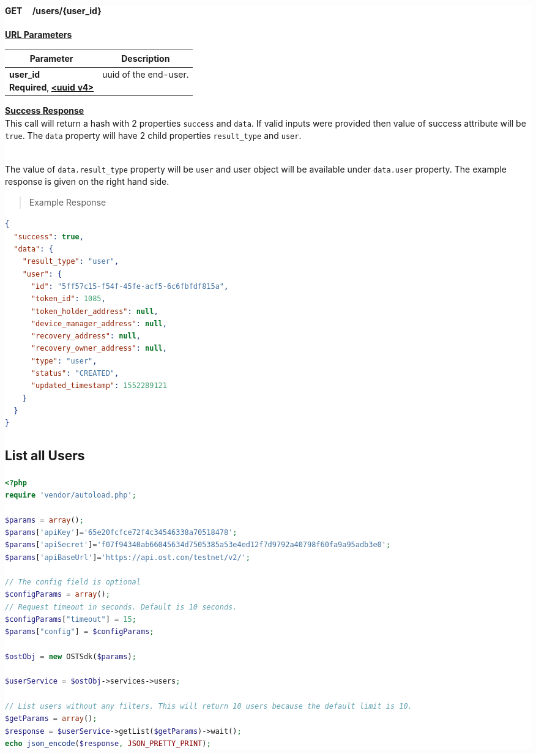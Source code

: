#### <span> GET </span> &nbsp; &nbsp; /users/{user_id}

<u>**URL Parameters**</u>

| Parameter  | Description  |
|---|---|
| **user_id**  <br> **Required**, [**\<uuid v4\>**](/platform/docs/definitions/#uuid-v4) | uuid of the end-user.  |

<u>**Success Response**</u><br>
This call will return a hash with 2 properties `success` and `data`. If valid inputs were provided then value of success attribute will be `true`. The `data` property will have 2 child properties `result_type` and `user`.<br><br>

The value of `data.result_type` property will be `user` and user object will be available under `data.user` property. The example response is given on the right hand side.

> Example Response

```json
{
  "success": true,
  "data": {
    "result_type": "user",
    "user": {
      "id": "5ff57c15-f54f-45fe-acf5-6c6fbfdf815a",
      "token_id": 1085,
      "token_holder_address": null,
      "device_manager_address": null,
      "recovery_address": null,
      "recovery_owner_address": null,
      "type": "user",
      "status": "CREATED",
      "updated_timestamp": 1552289121
    }
  }
}

```


## List all Users

```php
<?php
require 'vendor/autoload.php';

$params = array();
$params['apiKey']='65e20fcfce72f4c34546338a70518478';
$params['apiSecret']='f07f94340ab66045634d7505385a53e4ed12f7d9792a40798f60fa9a95adb3e0';
$params['apiBaseUrl']='https://api.ost.com/testnet/v2/';

// The config field is optional
$configParams = array();
// Request timeout in seconds. Default is 10 seconds.
$configParams["timeout"] = 15;
$params["config"] = $configParams;

$ostObj = new OSTSdk($params);

$userService = $ostObj->services->users;

// List users without any filters. This will return 10 users because the default limit is 10.
$getParams = array();
$response = $userService->getList($getParams)->wait();
echo json_encode($response, JSON_PRETTY_PRINT);

```